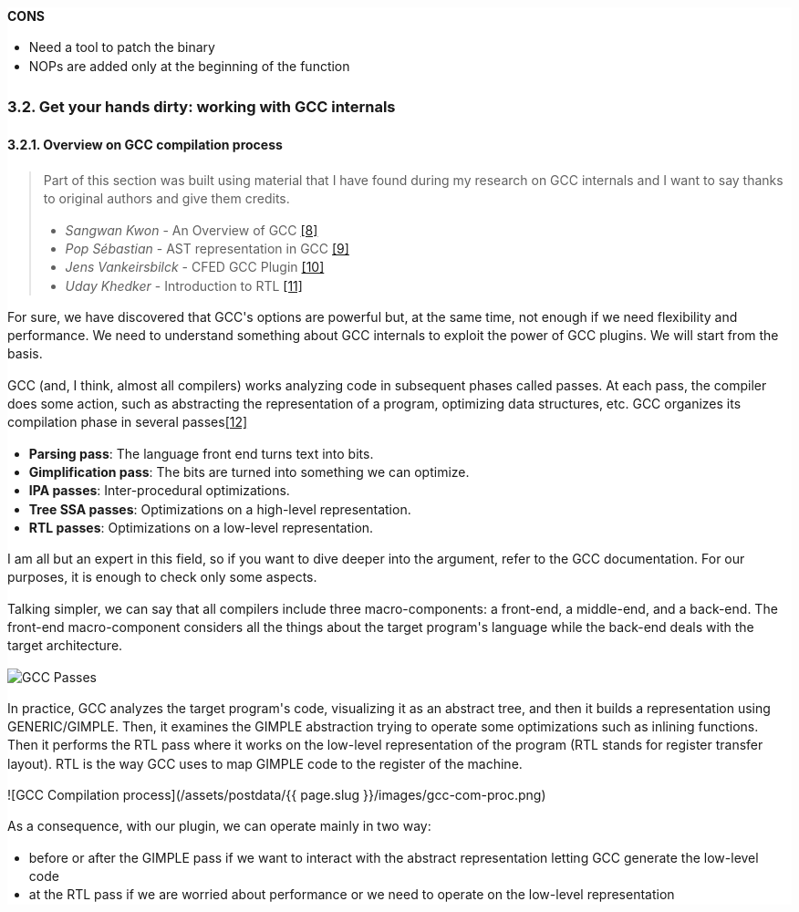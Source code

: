 **CONS**
- Need a tool to patch the binary
- NOPs are added only at the beginning of the function

###  3.2. <a name='Getyourhandsdirty:workingwithGCCinternals'></a>Get your hands dirty: working with GCC internals

####  3.2.1. <a name='OverviewonGCCcompilationprocess'></a>Overview on GCC compilation process

> Part of this section was built using material that I have found during my research on GCC internals and I want to say thanks to original authors and give them credits.
> - *Sangwan Kwon* - An Overview of GCC [[8]](http://bitboom.github.io/an-overview-of-gcc)
> - *Pop Sébastian* - AST representation in GCC [[9]](http://icps.u-strasbg.fr/~pop/gcc-ast.html)
> - *Jens Vankeirsbilck* - CFED GCC Plugin [[10]](https://github.com/MGroupKULeuvenBrugesCampus/CFED_Plugin)
> - *Uday Khedker* - Introduction to RTL [[11]](https://www.cse.iitb.ac.in/~uday/courses/cs715-09/gcc-rtl.pdf)

For sure, we have discovered that GCC's options are powerful but, at the same time, not enough if we need flexibility and performance. We need to understand something about GCC internals to exploit the power of GCC plugins. We will start from the basis.

GCC (and, I think, almost all compilers) works analyzing code in subsequent phases called passes. At each pass, the compiler does some action, such as abstracting the representation of a program, optimizing data structures, etc. GCC organizes its compilation phase in several passes[[12]](https://gcc.gnu.org/onlinedocs/gccint/Passes.html)

- **Parsing pass**: The language front end turns text into bits.
- **Gimplification pass**: The bits are turned into something we can optimize.
- **IPA passes**: Inter-procedural optimizations.
- **Tree SSA passes**: Optimizations on a high-level representation.
- **RTL passes**: Optimizations on a low-level representation.

I am all but an expert in this field, so if you want to dive deeper into the argument, refer to the GCC documentation. For our purposes, it is enough to check only some aspects.

Talking simpler, we can say that all compilers include three macro-components: a front-end, a middle-end, and a back-end. The front-end macro-component considers all the things about the target program's language while the back-end deals with the target architecture.

![GCC Passes](images/gcc.jpg)

In practice, GCC analyzes the target program's code, visualizing it as an abstract tree, and then it builds a representation using GENERIC/GIMPLE. Then, it examines the GIMPLE abstraction trying to operate some optimizations such as inlining functions. Then it performs the RTL pass where it works on the low-level representation of the program (RTL stands for register transfer layout). RTL is the way GCC uses to map GIMPLE code to the register of the machine.

![GCC Compilation process](/assets/postdata/{{ page.slug }}/images/gcc-com-proc.png)

As a consequence, with our plugin, we can operate mainly in two way:
- before or after the GIMPLE pass if we want to interact with the abstract representation letting GCC generate the low-level code
- at the RTL pass if we are worried about performance or we need to operate on the low-level representation
